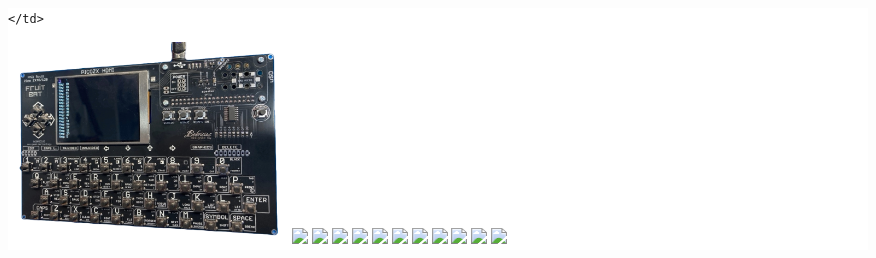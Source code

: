     </td>
  </tr>
</table>
<a href="docs/PicoZxHdmi.md"><img src="docs/PicoZxHdmi1.png" width="280"/></a>
<a href="docs/ZxSpectrumPicomputerZx2Lcd.md"><img src="docs/picozx2lcd.png" width="280"/></a>
<a href="docs/pico_zx48_128.md"><img src="docs/pico_zx48_128_1.png" width="300"/></a>
<a href="docs/ZxSpectrumPicomputerZxLcd.md"><img src="docs/picozxlcd.png" width="280"/></a>
<a href="docs/ZxSpectrumPicomputerVga222Zx.md"><img src="docs/picomputer_picozx.png" width="300"/></a>
<a href="docs/ZxSpectrumPicomputerVga.md"><img src="docs/retrovga.png" width="200"/></a>
<a href="docs/ZxSpectrumPicomputerMax.md"><img src="docs/picomputermax.png" width="200"/></a>
<a href="docs/ZxSpectrumPicomputerZX.md"><img src="docs/picomputerzx.png" width="200"/></a>
<a href="docs/ZxSpectrumPicoDv.md"><img src="docs/P1040672_1500x1500.png" width="200"/></a>
<a href="docs/ZxSpectrumPicoVga.md"><img src="docs/pico-demo-base-9_1500x1500.png" width="200"/></a>
<a href="docs/MURMULATOR.md"><img src="docs/MURMULATOR_VGA_photo1.png" width="200"/></a>
<a href="docs/ZxSpectrumPiZero.md"><img src="docs/RP2040-PiZero-1.png" width="200px" />
</a>
